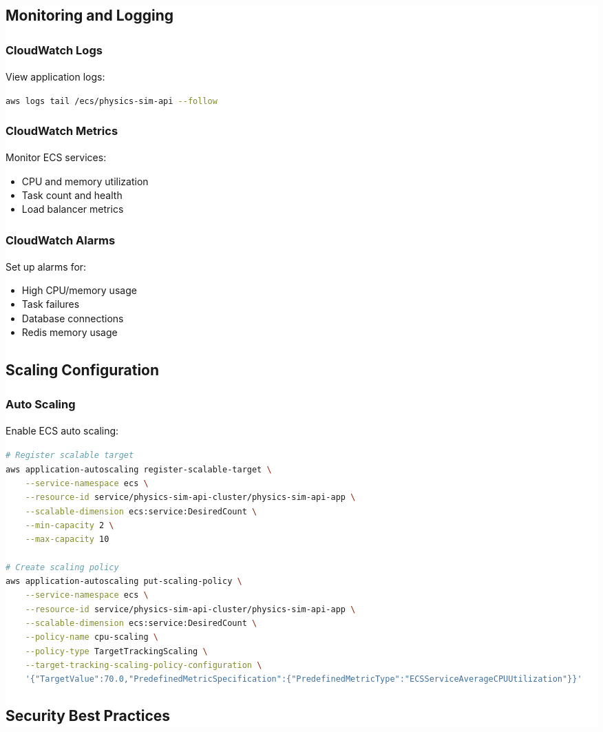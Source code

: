 ## Monitoring and Logging

### CloudWatch Logs

View application logs:
```bash
aws logs tail /ecs/physics-sim-api --follow
```

### CloudWatch Metrics

Monitor ECS services:
- CPU and memory utilization
- Task count and health
- Load balancer metrics

### CloudWatch Alarms

Set up alarms for:
- High CPU/memory usage
- Task failures
- Database connections
- Redis memory usage

## Scaling Configuration

### Auto Scaling

Enable ECS auto scaling:
```bash
# Register scalable target
aws application-autoscaling register-scalable-target \
    --service-namespace ecs \
    --resource-id service/physics-sim-api-cluster/physics-sim-api-app \
    --scalable-dimension ecs:service:DesiredCount \
    --min-capacity 2 \
    --max-capacity 10

# Create scaling policy
aws application-autoscaling put-scaling-policy \
    --service-namespace ecs \
    --resource-id service/physics-sim-api-cluster/physics-sim-api-app \
    --scalable-dimension ecs:service:DesiredCount \
    --policy-name cpu-scaling \
    --policy-type TargetTrackingScaling \
    --target-tracking-scaling-policy-configuration \
    '{"TargetValue":70.0,"PredefinedMetricSpecification":{"PredefinedMetricType":"ECSServiceAverageCPUUtilization"}}'
```

## Security Best Practices
